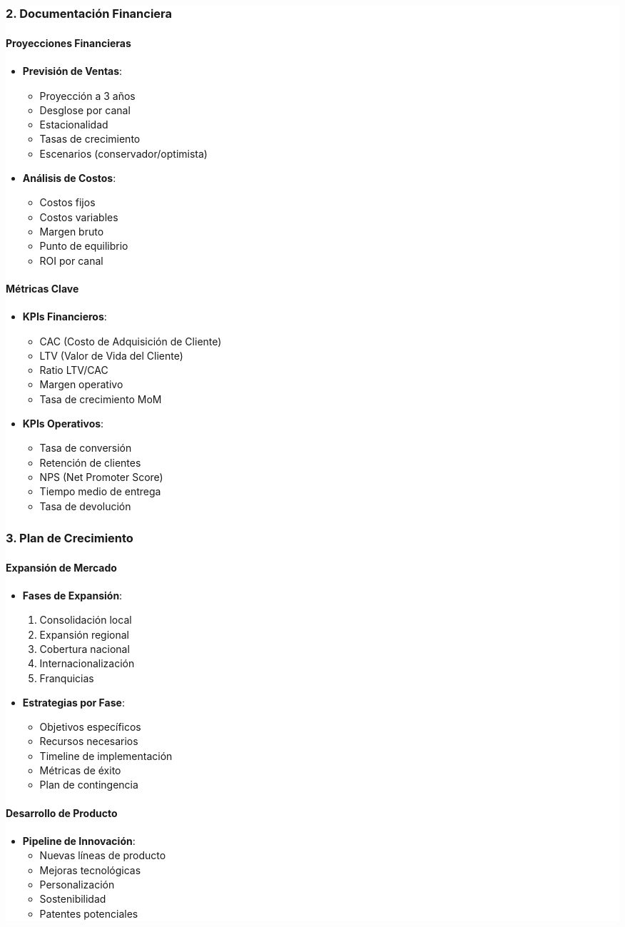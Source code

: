 ### 2. Documentación Financiera

#### Proyecciones Financieras
- **Previsión de Ventas**:
  - Proyección a 3 años
  - Desglose por canal
  - Estacionalidad
  - Tasas de crecimiento
  - Escenarios (conservador/optimista)

- **Análisis de Costos**:
  - Costos fijos
  - Costos variables
  - Margen bruto
  - Punto de equilibrio
  - ROI por canal

#### Métricas Clave
- **KPIs Financieros**:
  - CAC (Costo de Adquisición de Cliente)
  - LTV (Valor de Vida del Cliente)
  - Ratio LTV/CAC
  - Margen operativo
  - Tasa de crecimiento MoM

- **KPIs Operativos**:
  - Tasa de conversión
  - Retención de clientes
  - NPS (Net Promoter Score)
  - Tiempo medio de entrega
  - Tasa de devolución

### 3. Plan de Crecimiento

#### Expansión de Mercado
- **Fases de Expansión**:
  1. Consolidación local
  2. Expansión regional
  3. Cobertura nacional
  4. Internacionalización
  5. Franquicias

- **Estrategias por Fase**:
  - Objetivos específicos
  - Recursos necesarios
  - Timeline de implementación
  - Métricas de éxito
  - Plan de contingencia

#### Desarrollo de Producto
- **Pipeline de Innovación**:
  - Nuevas líneas de producto
  - Mejoras tecnológicas
  - Personalización
  - Sostenibilidad
  - Patentes potenciales
